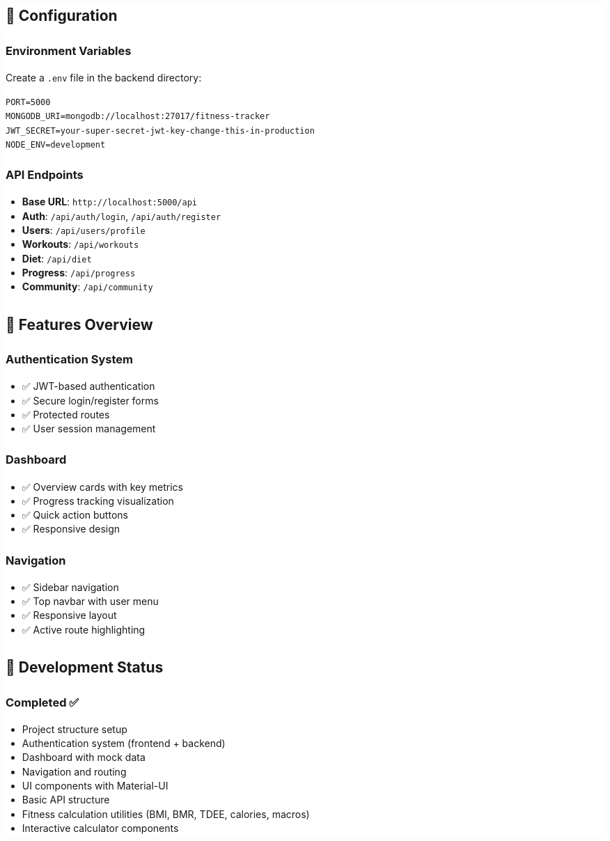 ## 🔧 Configuration

### Environment Variables
Create a `.env` file in the backend directory:

```env
PORT=5000
MONGODB_URI=mongodb://localhost:27017/fitness-tracker
JWT_SECRET=your-super-secret-jwt-key-change-this-in-production
NODE_ENV=development
```

### API Endpoints
- **Base URL**: `http://localhost:5000/api`
- **Auth**: `/api/auth/login`, `/api/auth/register`
- **Users**: `/api/users/profile`
- **Workouts**: `/api/workouts`
- **Diet**: `/api/diet`
- **Progress**: `/api/progress`
- **Community**: `/api/community`

## 📱 Features Overview

### Authentication System
- ✅ JWT-based authentication
- ✅ Secure login/register forms
- ✅ Protected routes
- ✅ User session management

### Dashboard
- ✅ Overview cards with key metrics
- ✅ Progress tracking visualization
- ✅ Quick action buttons
- ✅ Responsive design

### Navigation
- ✅ Sidebar navigation
- ✅ Top navbar with user menu
- ✅ Responsive layout
- ✅ Active route highlighting

## 🚧 Development Status

### Completed ✅
- Project structure setup
- Authentication system (frontend + backend)
- Dashboard with mock data
- Navigation and routing
- UI components with Material-UI
- Basic API structure
- Fitness calculation utilities (BMI, BMR, TDEE, calories, macros)
- Interactive calculator components
